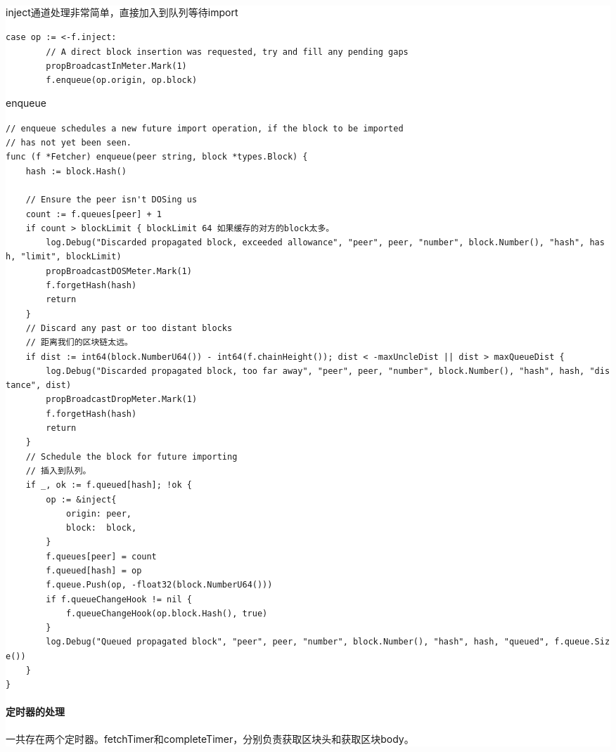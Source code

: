 inject通道处理非常简单，直接加入到队列等待import

	case op := <-f.inject:
			// A direct block insertion was requested, try and fill any pending gaps
			propBroadcastInMeter.Mark(1)
			f.enqueue(op.origin, op.block)

enqueue

	// enqueue schedules a new future import operation, if the block to be imported
	// has not yet been seen.
	func (f *Fetcher) enqueue(peer string, block *types.Block) {
		hash := block.Hash()
	
		// Ensure the peer isn't DOSing us
		count := f.queues[peer] + 1
		if count > blockLimit { blockLimit 64 如果缓存的对方的block太多。
			log.Debug("Discarded propagated block, exceeded allowance", "peer", peer, "number", block.Number(), "hash", hash, "limit", blockLimit)
			propBroadcastDOSMeter.Mark(1)
			f.forgetHash(hash)
			return
		}
		// Discard any past or too distant blocks
		// 距离我们的区块链太远。
		if dist := int64(block.NumberU64()) - int64(f.chainHeight()); dist < -maxUncleDist || dist > maxQueueDist { 
			log.Debug("Discarded propagated block, too far away", "peer", peer, "number", block.Number(), "hash", hash, "distance", dist)
			propBroadcastDropMeter.Mark(1)
			f.forgetHash(hash)
			return
		}
		// Schedule the block for future importing
		// 插入到队列。
		if _, ok := f.queued[hash]; !ok {
			op := &inject{
				origin: peer,
				block:  block,
			}
			f.queues[peer] = count
			f.queued[hash] = op
			f.queue.Push(op, -float32(block.NumberU64()))
			if f.queueChangeHook != nil {
				f.queueChangeHook(op.block.Hash(), true)
			}
			log.Debug("Queued propagated block", "peer", peer, "number", block.Number(), "hash", hash, "queued", f.queue.Size())
		}
	}

#### 定时器的处理
一共存在两个定时器。fetchTimer和completeTimer，分别负责获取区块头和获取区块body。
